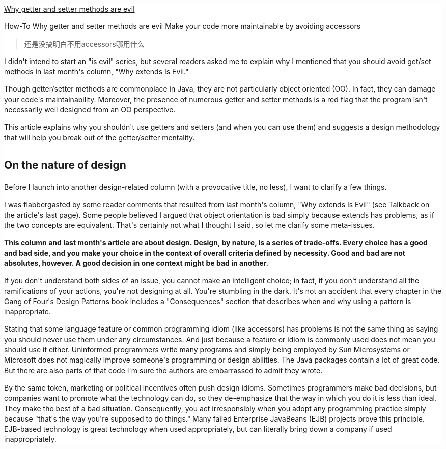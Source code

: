 [Why getter and setter methods are evil](http://www.javaworld.com/article/2073723/core-java/why-getter-and-setter-methods-are-evil.html)


How-To
Why getter and setter methods are evil
Make your code more maintainable by avoiding accessors

> 还是没搞明白不用accessors哪用什么

I didn't intend to start an "is evil" series, but several readers asked me to explain why I mentioned that you should avoid get/set methods in last month's column, "Why extends Is Evil."

Though getter/setter methods are commonplace in Java, they are not particularly object oriented (OO). In fact, they can damage your code's maintainability. Moreover, the presence of numerous getter and setter methods is a red flag that the program isn't necessarily well designed from an OO perspective.

This article explains why you shouldn't use getters and setters (and when you can use them) and suggests a design methodology that will help you break out of the getter/setter mentality.

## On the nature of design

Before I launch into another design-related column (with a provocative title, no less), I want to clarify a few things.

I was flabbergasted by some reader comments that resulted from last month's column, "Why extends Is Evil" (see Talkback on the article's last page). Some people believed I argued that object orientation is bad simply because extends has problems, as if the two concepts are equivalent. That's certainly not what I thought I said, so let me clarify some meta-issues.

**This column and last month's article are about design. Design, by nature, is a series of trade-offs. Every choice has a good and bad side, and you make your choice in the context of overall criteria defined by necessity. Good and bad are not absolutes, however. A good decision in one context might be bad in another.**

If you don't understand both sides of an issue, you cannot make an intelligent choice; in fact, if you don't understand all the ramifications of your actions, you're not designing at all. You're stumbling in the dark. It's not an accident that every chapter in the Gang of Four's Design Patterns book includes a "Consequences" section that describes when and why using a pattern is inappropriate.

Stating that some language feature or common programming idiom (like accessors) has problems is not the same thing as saying you should never use them under any circumstances. And just because a feature or idiom is commonly used does not mean you should use it either. Uninformed programmers write many programs and simply being employed by Sun Microsystems or Microsoft does not magically improve someone's programming or design abilities. The Java packages contain a lot of great code. But there are also parts of that code I'm sure the authors are embarrassed to admit they wrote.

By the same token, marketing or political incentives often push design idioms. Sometimes programmers make bad decisions, but companies want to promote what the technology can do, so they de-emphasize that the way in which you do it is less than ideal. They make the best of a bad situation. Consequently, you act irresponsibly when you adopt any programming practice simply because "that's the way you're supposed to do things." Many failed Enterprise JavaBeans (EJB) projects prove this principle. EJB-based technology is great technology when used appropriately, but can literally bring down a company if used inappropriately.
